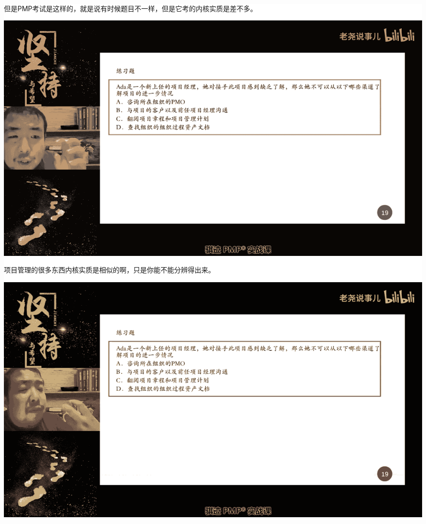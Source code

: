 但是PMP考试是这样的，就是说有时候题目不一样，但是它考的内核实质是差不多。

![](img/556b7374fe1952792a7e82a492cefc24_172.png)

项目管理的很多东西内核实质是相似的啊，只是你能不能分辨得出来。

![](img/556b7374fe1952792a7e82a492cefc24_174.png)
